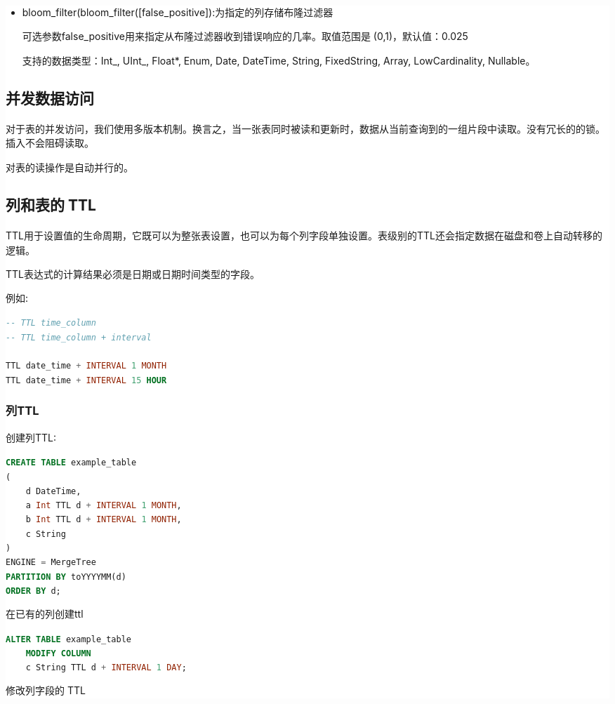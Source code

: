 - bloom_filter(bloom_filter([false_positive]):为指定的列存储布隆过滤器
    
    可选参数false_positive用来指定从布隆过滤器收到错误响应的几率。取值范围是 (0,1)，默认值：0.025
    
    支持的数据类型：Int_, UInt_, Float*, Enum, Date, DateTime, String, FixedString, Array, LowCardinality, Nullable。
    

## 并发数据访问

对于表的并发访问，我们使用多版本机制。换言之，当一张表同时被读和更新时，数据从当前查询到的一组片段中读取。没有冗长的的锁。插入不会阻碍读取。

对表的读操作是自动并行的。

## 列和表的 TTL

TTL用于设置值的生命周期，它既可以为整张表设置，也可以为每个列字段单独设置。表级别的TTL还会指定数据在磁盘和卷上自动转移的逻辑。

TTL表达式的计算结果必须是日期或日期时间类型的字段。

例如:

```sql
-- TTL time_column
-- TTL time_column + interval

TTL date_time + INTERVAL 1 MONTH
TTL date_time + INTERVAL 15 HOUR
```

### 列TTL

创建列TTL:

```sql
CREATE TABLE example_table
(
    d DateTime,
    a Int TTL d + INTERVAL 1 MONTH,
    b Int TTL d + INTERVAL 1 MONTH,
    c String
)
ENGINE = MergeTree
PARTITION BY toYYYYMM(d)
ORDER BY d;
```

在已有的列创建ttl

```sql
ALTER TABLE example_table
    MODIFY COLUMN
    c String TTL d + INTERVAL 1 DAY;
```

修改列字段的 TTL
